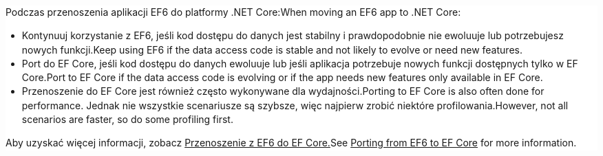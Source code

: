 <span data-ttu-id="8bb5e-359">Podczas przenoszenia aplikacji EF6 do platformy .NET Core:</span><span class="sxs-lookup"><span data-stu-id="8bb5e-359">When moving an EF6 app to .NET Core:</span></span>
* <span data-ttu-id="8bb5e-360">Kontynuuj korzystanie z EF6, jeśli kod dostępu do danych jest stabilny i prawdopodobnie nie ewoluuje lub potrzebujesz nowych funkcji.</span><span class="sxs-lookup"><span data-stu-id="8bb5e-360">Keep using EF6 if the data access code is stable and not likely to evolve or need new features.</span></span>
* <span data-ttu-id="8bb5e-361">Port do EF Core, jeśli kod dostępu do danych ewoluuje lub jeśli aplikacja potrzebuje nowych funkcji dostępnych tylko w EF Core.</span><span class="sxs-lookup"><span data-stu-id="8bb5e-361">Port to EF Core if the data access code is evolving or if the app needs new features only available in EF Core.</span></span>
* <span data-ttu-id="8bb5e-362">Przenoszenie do EF Core jest również często wykonywane dla wydajności.</span><span class="sxs-lookup"><span data-stu-id="8bb5e-362">Porting to EF Core is also often done for performance.</span></span> <span data-ttu-id="8bb5e-363">Jednak nie wszystkie scenariusze są szybsze, więc najpierw zrobić niektóre profilowania.</span><span class="sxs-lookup"><span data-stu-id="8bb5e-363">However, not all scenarios are faster, so do some profiling first.</span></span>

<span data-ttu-id="8bb5e-364">Aby uzyskać więcej informacji, zobacz [Przenoszenie z EF6 do EF Core.](porting/index.md)</span><span class="sxs-lookup"><span data-stu-id="8bb5e-364">See [Porting from EF6 to EF Core](porting/index.md) for more information.</span></span>
